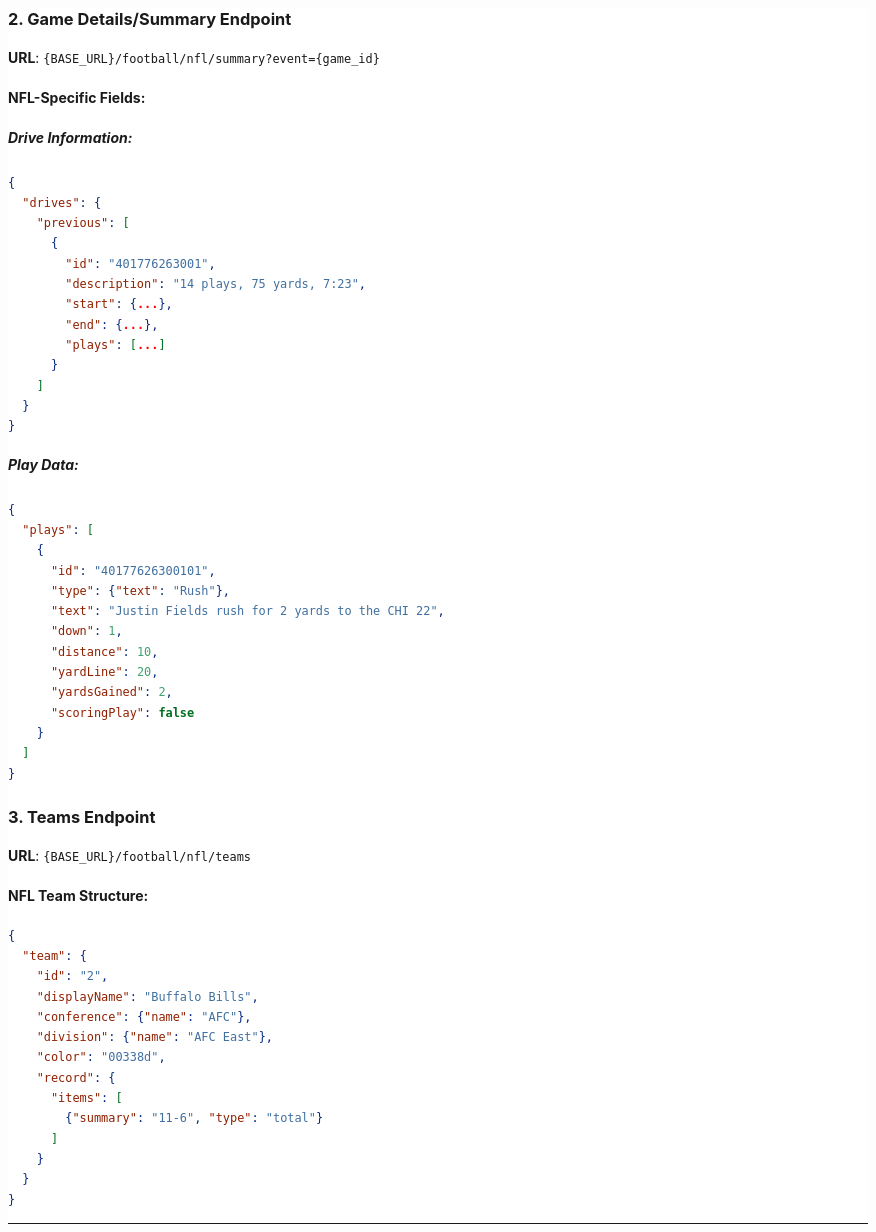 ### 2. Game Details/Summary Endpoint

**URL**: `{BASE_URL}/football/nfl/summary?event={game_id}`

#### NFL-Specific Fields:

##### Drive Information:
```json
{
  "drives": {
    "previous": [
      {
        "id": "401776263001",
        "description": "14 plays, 75 yards, 7:23",
        "start": {...},
        "end": {...},
        "plays": [...]
      }
    ]
  }
}
```

##### Play Data:
```json
{
  "plays": [
    {
      "id": "40177626300101",
      "type": {"text": "Rush"},
      "text": "Justin Fields rush for 2 yards to the CHI 22",
      "down": 1,
      "distance": 10,
      "yardLine": 20,
      "yardsGained": 2,
      "scoringPlay": false
    }
  ]
}
```

### 3. Teams Endpoint

**URL**: `{BASE_URL}/football/nfl/teams`

#### NFL Team Structure:
```json
{
  "team": {
    "id": "2",
    "displayName": "Buffalo Bills",
    "conference": {"name": "AFC"},
    "division": {"name": "AFC East"},
    "color": "00338d",
    "record": {
      "items": [
        {"summary": "11-6", "type": "total"}
      ]
    }
  }
}
```

---